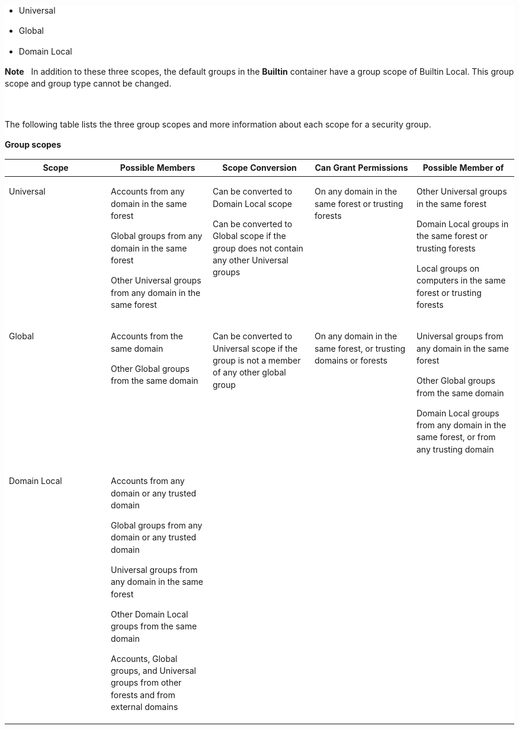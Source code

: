 -   Universal

-   Global

-   Domain Local

**Note**  
In addition to these three scopes, the default groups in the **Builtin** container have a group scope of Builtin Local. This group scope and group type cannot be changed.

 

The following table lists the three group scopes and more information about each scope for a security group.

**Group scopes**

<table>
<colgroup>
<col width="20%" />
<col width="20%" />
<col width="20%" />
<col width="20%" />
<col width="20%" />
</colgroup>
<thead>
<tr class="header">
<th>Scope</th>
<th>Possible Members</th>
<th>Scope Conversion</th>
<th>Can Grant Permissions</th>
<th>Possible Member of</th>
</tr>
</thead>
<tbody>
<tr class="odd">
<td><p>Universal</p></td>
<td><p>Accounts from any domain in the same forest</p>
<p>Global groups from any domain in the same forest</p>
<p>Other Universal groups from any domain in the same forest</p></td>
<td><p>Can be converted to Domain Local scope</p>
<p>Can be converted to Global scope if the group does not contain any other Universal groups</p></td>
<td><p>On any domain in the same forest or trusting forests</p></td>
<td><p>Other Universal groups in the same forest</p>
<p>Domain Local groups in the same forest or trusting forests</p>
<p>Local groups on computers in the same forest or trusting forests</p></td>
</tr>
<tr class="even">
<td><p>Global</p></td>
<td><p>Accounts from the same domain</p>
<p>Other Global groups from the same domain</p></td>
<td><p>Can be converted to Universal scope if the group is not a member of any other global group</p></td>
<td><p>On any domain in the same forest, or trusting domains or forests</p></td>
<td><p>Universal groups from any domain in the same forest</p>
<p>Other Global groups from the same domain</p>
<p>Domain Local groups from any domain in the same forest, or from any trusting domain</p></td>
</tr>
<tr class="odd">
<td><p>Domain Local</p></td>
<td><p>Accounts from any domain or any trusted domain</p>
<p>Global groups from any domain or any trusted domain</p>
<p>Universal groups from any domain in the same forest</p>
<p>Other Domain Local groups from the same domain</p>
<p>Accounts, Global groups, and Universal groups from other forests and from external domains</p></td>